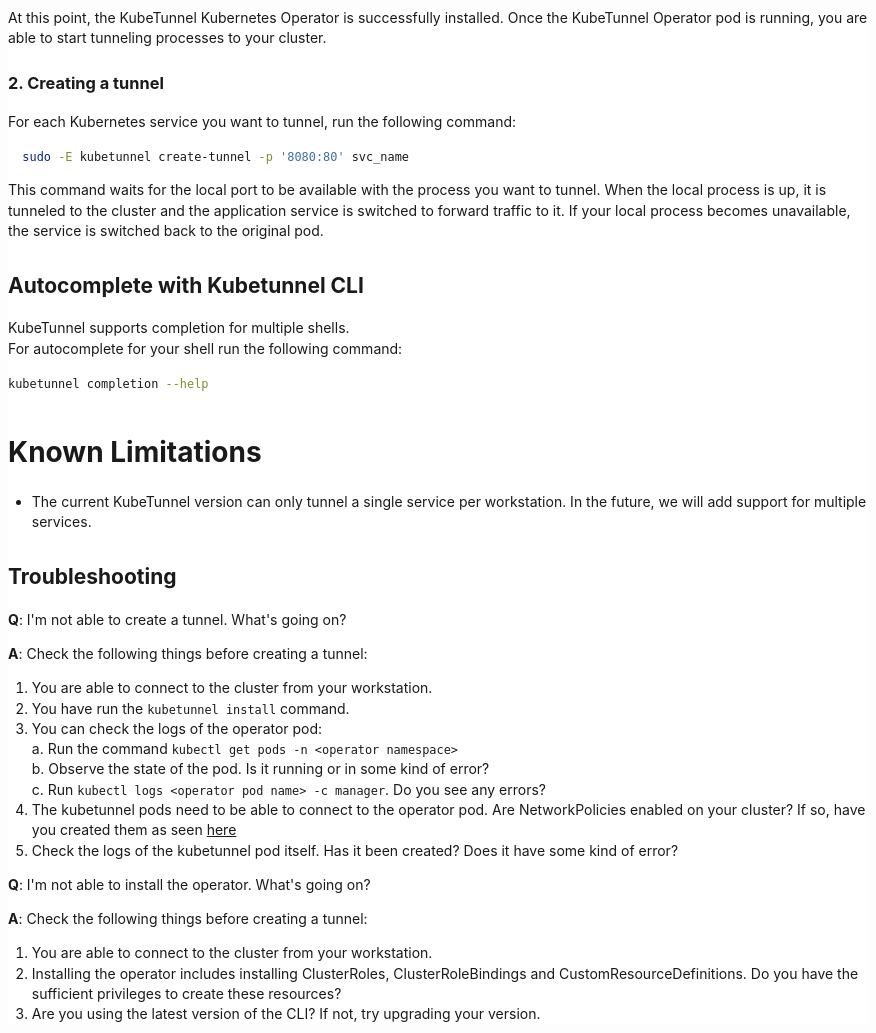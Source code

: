 At this point, the KubeTunnel Kubernetes Operator is successfully installed. Once the KubeTunnel Operator pod is running, you are able to start tunneling processes to your cluster. 

### 2. Creating a tunnel

For each Kubernetes service you want to tunnel, run the following command:

```bash
  sudo -E kubetunnel create-tunnel -p '8080:80' svc_name
```

This command waits for the local port to be available with the process you want to tunnel.  When the local process is up, it is tunneled to the cluster and the application service is switched to forward traffic to it.  If your local process becomes unavailable, the service is switched back to the original pod.

##  Autocomplete with Kubetunnel CLI

KubeTunnel supports completion for multiple shells.  
For autocomplete for your shell run the following command:

```bash
kubetunnel completion --help
```

# Known Limitations

* The current KubeTunnel version can only tunnel a single service per workstation. In the future, we will add support for multiple services.

##  Troubleshooting

**Q**: I'm not able to create a tunnel. What's going on?  

**A**: Check the following things before creating a tunnel:
1. You are able to connect to the cluster from your workstation. 
2. You have run the `kubetunnel install` command. 
3. You can check the logs of the operator pod:    
   a. Run the command `kubectl get pods -n <operator namespace>`   
   b. Observe the state of the pod. Is it running or in some kind of error?  
   c. Run `kubectl logs <operator pod name> -c manager`. Do you see any errors?  
4. The kubetunnel pods need to be able to connect to the operator pod. Are NetworkPolicies enabled on your cluster? If so, have you created them as seen [here](./docs/Network.md)
5. Check the logs of the kubetunnel pod itself. Has it been created? Does it have some kind of error?

**Q**: I'm not able to install the operator. What's going on?  

**A**: Check the following things before creating a tunnel:
1. You are able to connect to the cluster from your workstation. 
2. Installing the operator includes installing ClusterRoles, ClusterRoleBindings and CustomResourceDefinitions. Do you have the sufficient privileges to create these resources?
3. Are you using the latest version of the CLI? If not, try upgrading your version.

